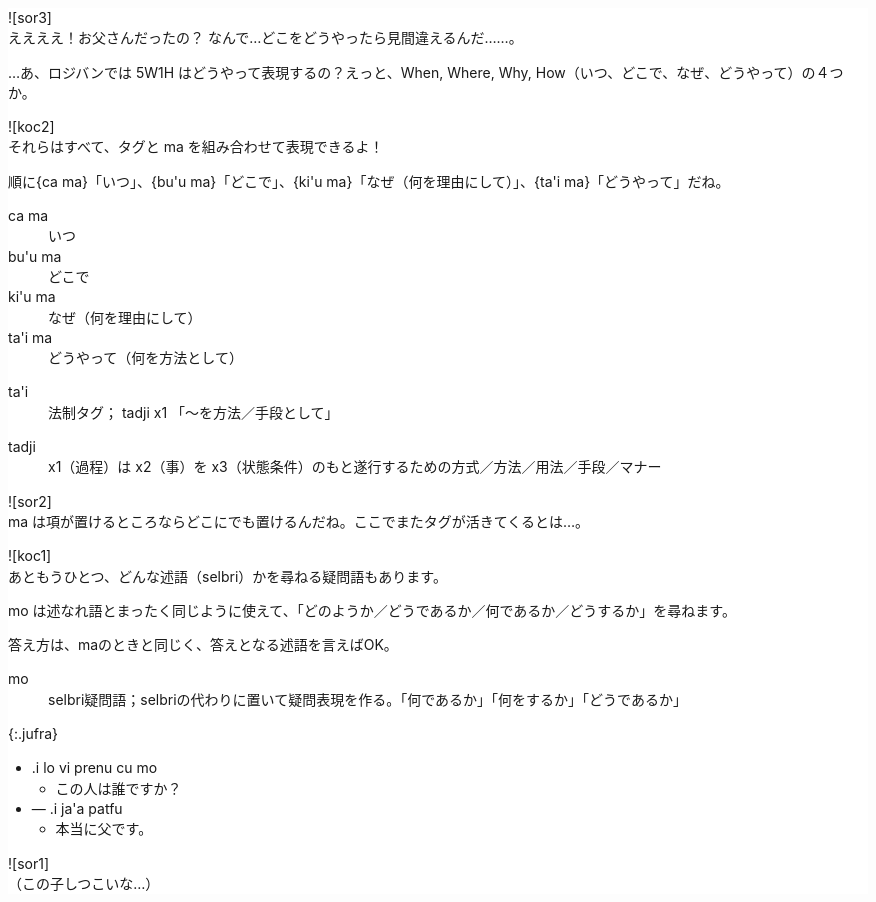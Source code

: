 ![sor3]  
ええええ！お父さんだったの？ なんで…どこをどうやったら見間違えるんだ……。

…あ、ロジバンでは 5W1H はどうやって表現するの？えっと、When, Where, Why, How（いつ、どこで、なぜ、どうやって）の４つか。

![koc2]  
それらはすべて、タグと ma を組み合わせて表現できるよ！

順に{ca ma}「いつ」、{bu'u ma}「どこで」、{ki'u ma}「なぜ（何を理由にして）」、{ta'i ma}「どうやって」だね。

<dl class="drani">
<dt>ca ma</dt>
<dd >いつ</dd>
<dt>bu'u ma</dt>
<dd >どこで</dd>
<dt>ki'u ma</dt>
<dd >なぜ（何を理由にして）</dd>
<dt>ta'i ma</dt>
<dd >どうやって（何を方法として）</dd>
</dl>

<dl class="drani">
<dt>ta'i</dt>
<dd >法制タグ； tadji x1 「～を方法／手段として」</dd>
</dl>

<dl class="valsi">
<dt>tadji</dt>
<dd >x1（過程）は x2（事）を x3（状態条件）のもと遂行するための方式／方法／用法／手段／マナー</dd>
</dl>

![sor2]  
ma は項が置けるところならどこにでも置けるんだね。ここでまたタグが活きてくるとは…。

![koc1]  
あともうひとつ、どんな述語（selbri）かを尋ねる疑問語もあります。

mo は述なれ語とまったく同じように使えて、「どのようか／どうであるか／何であるか／どうするか」を尋ねます。

答え方は、maのときと同じく、答えとなる述語を言えばOK。

<dl class="drani">
<dt>mo</dt>
<dd >selbri疑問語；selbriの代わりに置いて疑問表現を作る。「何であるか」「何をするか」「どうであるか」</dd>
</dl>

{:.jufra}
- .i lo vi prenu cu mo
  - この人は誰ですか？
- ― .i ja'a patfu
  - 本当に父です。


![sor1]  
（この子しつこいな…）
